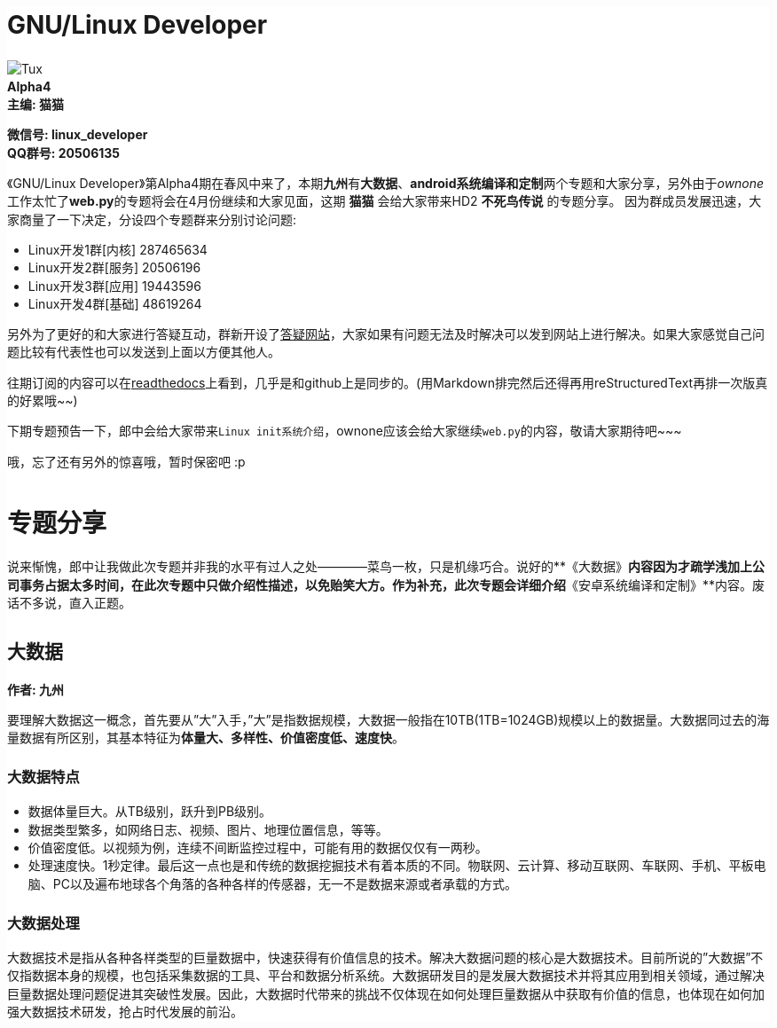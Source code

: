 <link rel="stylesheet" href="http://ssh.cnsworder.com/styles/monokai_sublime.css" />
<script type="text/javascript" src="http://ssh.cnsworder.com/highlight.pack.js"></script>
<script type="text/javascript">
    hljs.initHighlightingOnLoad();
</script>

GNU/Linux Developer
==============================================================  
![Tux](http://ssh.cnsworder.com/img/tux.png)  
**Alpha4**   
**主编: 猫猫**  

**微信号: linux_developer**   
**QQ群号: 20506135**   

《GNU/Linux Developer》第Alpha4期在春风中来了，本期**九州**有**大数据**、**android系统编译和定制**两个专题和大家分享，另外由于*ownone*工作太忙了**web.py**的专题将会在4月份继续和大家见面，这期 **猫猫** 会给大家带来HD2 **不死鸟传说** 的专题分享。
因为群成员发展迅速，大家商量了一下决定，分设四个专题群来分别讨论问题:

+ Linux开发1群[内核] 287465634 
+ Linux开发2群[服务] 20506196
+ Linux开发3群[应用] 19443596
+ Linux开发4群[基础] 48619264     

另外为了更好的和大家进行答疑互动，群新开设了[答疑网站](http://cnsworder.com)，大家如果有问题无法及时解决可以发到网站上进行解决。如果大家感觉自己问题比较有代表性也可以发送到上面以方便其他人。

往期订阅的内容可以在[readthedocs](http://linux.readthedocs.org/zh_CN/latest/)上看到，几乎是和github上是同步的。(用Markdown排完然后还得再用reStructuredText再排一次版真的好累哦~~)

下期专题预告一下，郎中会给大家带来`Linux init系统介绍`，ownone应该会给大家继续`web.py`的内容，敬请大家期待吧~~~

哦，忘了还有另外的惊喜哦，暂时保密吧 :p 

专题分享
================
说来惭愧，郎中让我做此次专题并非我的水平有过人之处————菜鸟一枚，只是机缘巧合。说好的**《大数据》**内容因为才疏学浅加上公司事务占据太多时间，在此次专题中只做介绍性描述，以免贻笑大方。作为补充，此次专题会详细介绍**《安卓系统编译和定制》**内容。废话不多说，直入正题。

大数据
-------------------
**作者: 九州**

要理解大数据这一概念，首先要从”大”入手，”大”是指数据规模，大数据一般指在10TB(1TB=1024GB)规模以上的数据量。大数据同过去的海量数据有所区别，其基本特征为**体量大、多样性、价值密度低、速度快**。

### 大数据特点
+ 数据体量巨大。从TB级别，跃升到PB级别。
+ 数据类型繁多，如网络日志、视频、图片、地理位置信息，等等。
+ 价值密度低。以视频为例，连续不间断监控过程中，可能有用的数据仅仅有一两秒。
+ 处理速度快。1秒定律。最后这一点也是和传统的数据挖掘技术有着本质的不同。物联网、云计算、移动互联网、车联网、手机、平板电脑、PC以及遍布地球各个角落的各种各样的传感器，无一不是数据来源或者承载的方式。


### 大数据处理
大数据技术是指从各种各样类型的巨量数据中，快速获得有价值信息的技术。解决大数据问题的核心是大数据技术。目前所说的”大数据”不仅指数据本身的规模，也包括采集数据的工具、平台和数据分析系统。大数据研发目的是发展大数据技术并将其应用到相关领域，通过解决巨量数据处理问题促进其突破性发展。因此，大数据时代带来的挑战不仅体现在如何处理巨量数据从中获取有价值的信息，也体现在如何加强大数据技术研发，抢占时代发展的前沿。


[项目地址]: https://github.com/CyanogenMod/android
[1]: http://wiki.cyanogenmod.org/w/Devices#type="phone";cmversions="7"
[2]: http://wiki.cyanogenmod.org/w/Devices#type=%22phone%22;cmversions=%227%22